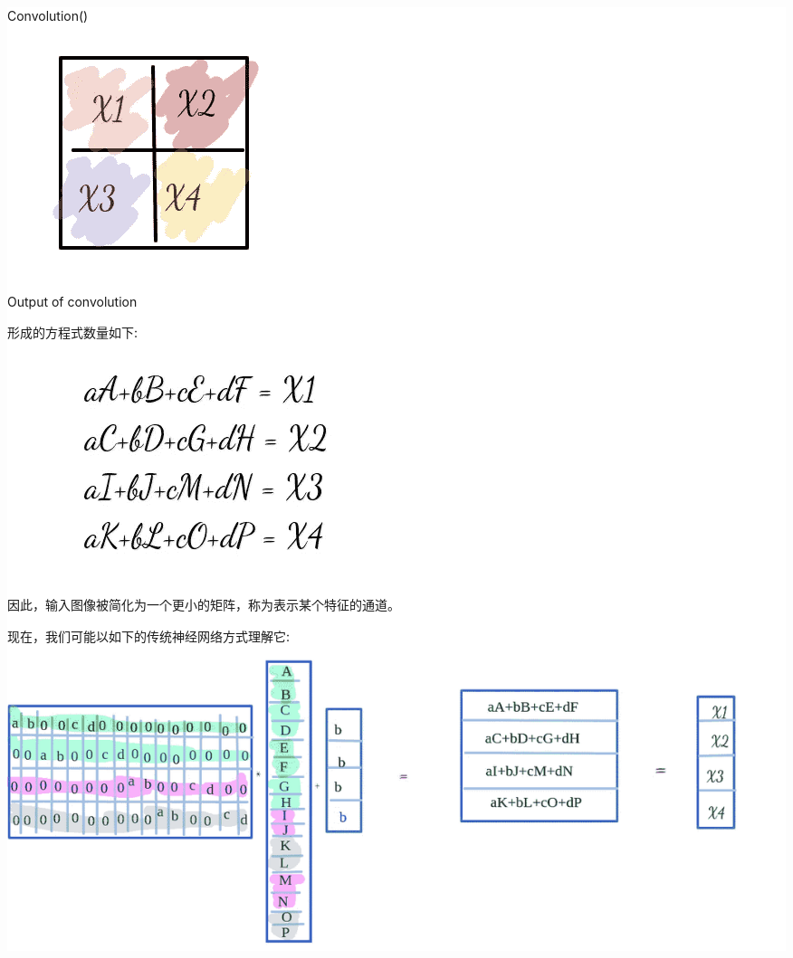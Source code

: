 Convolution()

![](img/eb1b3f6ea421059363d4d13b526f27f0.png)

Output of convolution

形成的方程式数量如下:

![](img/9441e30dbd82da612a9d5b843ce75ba7.png)

因此，输入图像被简化为一个更小的矩阵，称为表示某个特征的通道。

现在，我们可能以如下的传统神经网络方式理解它:

![](img/55c80228f8eec861694c51874dce67db.png)
